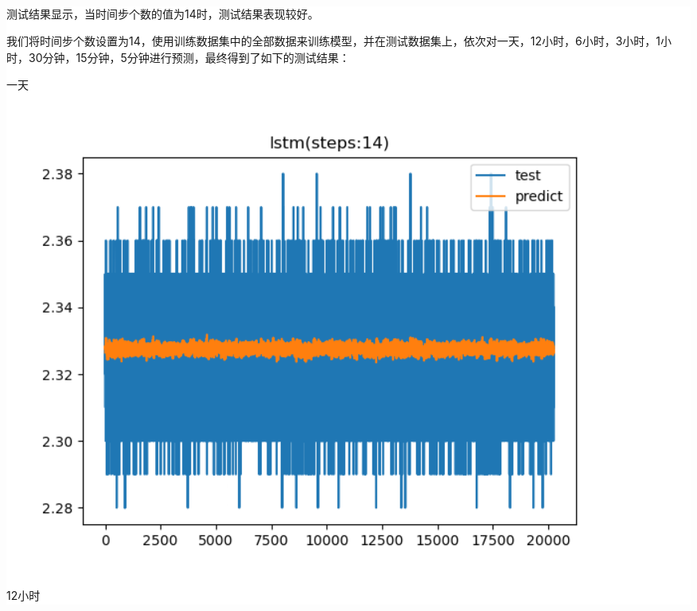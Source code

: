 测试结果显示，当时间步个数的值为14时，测试结果表现较好。

我们将时间步个数设置为14，使用训练数据集中的全部数据来训练模型，并在测试数据集上，依次对一天，12小时，6小时，3小时，1小时，30分钟，15分钟，5分钟进行预测，最终得到了如下的测试结果：

一天

![image-20230517104904125](趋势预测报告1.assets/image-20230517104904125.png)

12小时

